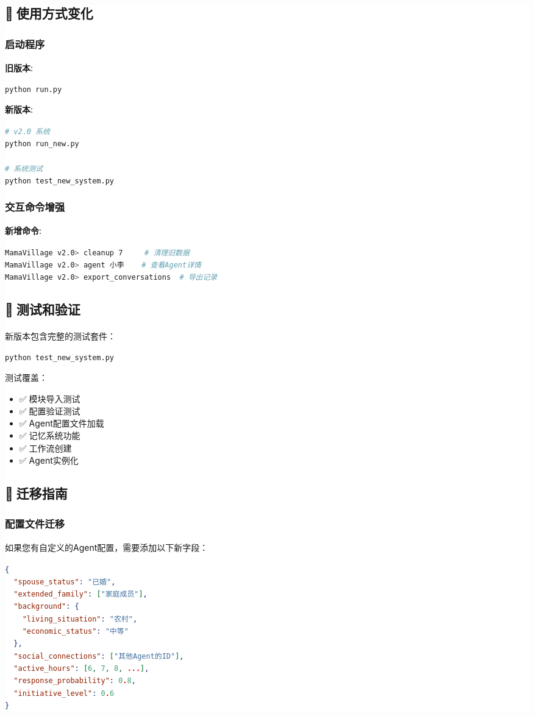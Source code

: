 ## 🎯 使用方式变化

### 启动程序

**旧版本**:
```bash
python run.py
```

**新版本**:
```bash
# v2.0 系统
python run_new.py

# 系统测试
python test_new_system.py
```

### 交互命令增强

**新增命令**:
```bash
MamaVillage v2.0> cleanup 7     # 清理旧数据
MamaVillage v2.0> agent 小李    # 查看Agent详情
MamaVillage v2.0> export_conversations  # 导出记录
```

## 🧪 测试和验证

新版本包含完整的测试套件：

```bash
python test_new_system.py
```

测试覆盖：
- ✅ 模块导入测试
- ✅ 配置验证测试
- ✅ Agent配置文件加载
- ✅ 记忆系统功能
- ✅ 工作流创建
- ✅ Agent实例化

## 🔄 迁移指南

### 配置文件迁移

如果您有自定义的Agent配置，需要添加以下新字段：

```json
{
  "spouse_status": "已婚",
  "extended_family": ["家庭成员"],
  "background": {
    "living_situation": "农村",
    "economic_status": "中等"
  },
  "social_connections": ["其他Agent的ID"],
  "active_hours": [6, 7, 8, ...],
  "response_probability": 0.8,
  "initiative_level": 0.6
}
```

